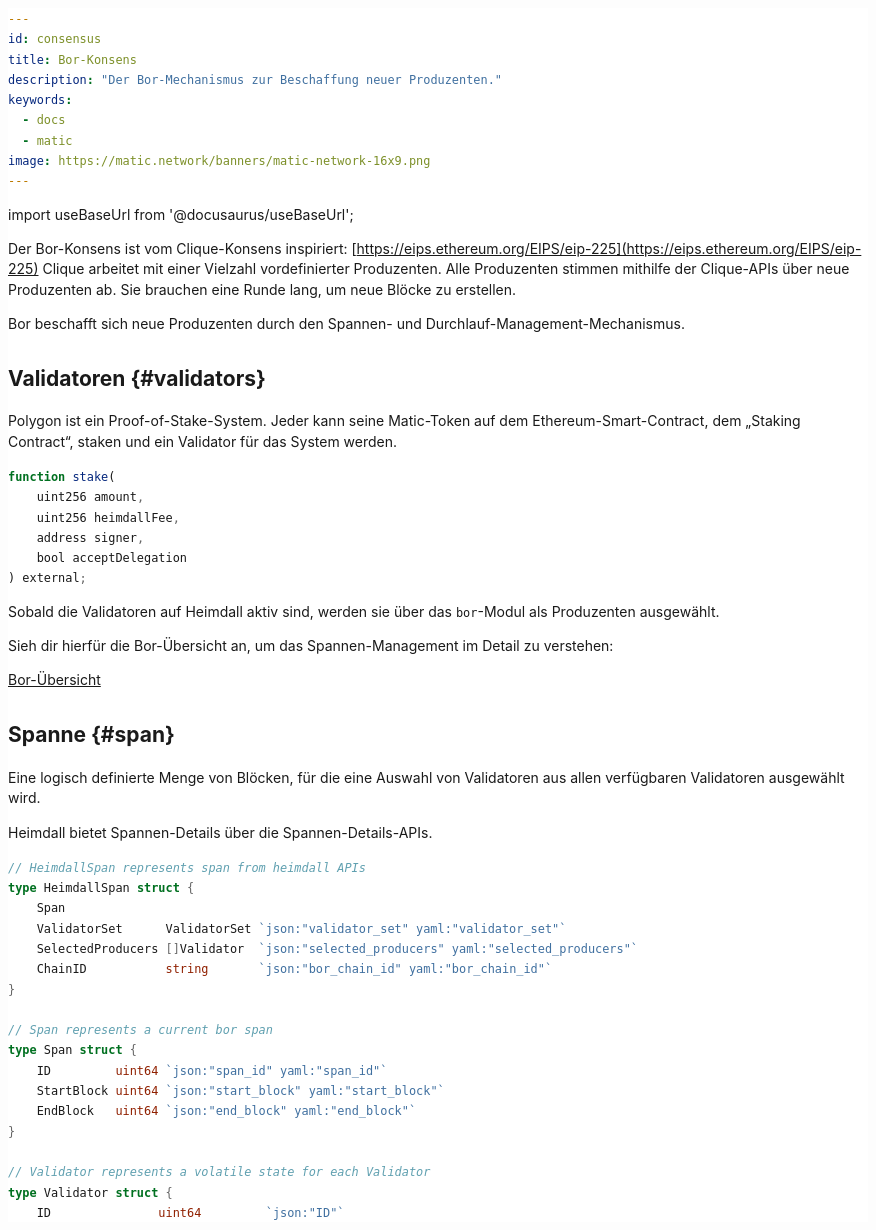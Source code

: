 ```yaml
---
id: consensus
title: Bor-Konsens
description: "Der Bor-Mechanismus zur Beschaffung neuer Produzenten."
keywords:
  - docs
  - matic
image: https://matic.network/banners/matic-network-16x9.png
---
```

import useBaseUrl from '@docusaurus/useBaseUrl';

Der Bor-Konsens ist vom Clique-Konsens inspiriert: [https://eips.ethereum.org/EIPS/eip-225](https://eips.ethereum.org/EIPS/eip-225) Clique arbeitet mit einer Vielzahl vordefinierter Produzenten. Alle Produzenten stimmen mithilfe der Clique-APIs über neue Produzenten ab. Sie brauchen eine Runde lang, um neue Blöcke zu erstellen.

Bor beschafft sich neue Produzenten durch den Spannen- und Durchlauf-Management-Mechanismus.

## Validatoren {#validators}

Polygon ist ein Proof-of-Stake-System. Jeder kann seine Matic-Token auf dem Ethereum-Smart-Contract, dem „Staking Contract“, staken und ein Validator für das System werden.

```jsx
function stake(
	uint256 amount,
	uint256 heimdallFee,
	address signer,
	bool acceptDelegation
) external;
```

Sobald die Validatoren auf Heimdall aktiv sind, werden sie über das `bor`-Modul als Produzenten ausgewählt.

Sieh dir hierfür die Bor-Übersicht an, um das Spannen-Management im Detail zu verstehen:

[Bor-Übersicht](https://www.notion.so/Bor-Overview-c8bdb110cd4d4090a7e1589ac1006bab)

## Spanne {#span}

Eine logisch definierte Menge von Blöcken, für die eine Auswahl von Validatoren aus allen verfügbaren Validatoren ausgewählt wird.

Heimdall bietet Spannen-Details über die Spannen-Details-APIs.

```go
// HeimdallSpan represents span from heimdall APIs
type HeimdallSpan struct {
	Span
	ValidatorSet      ValidatorSet `json:"validator_set" yaml:"validator_set"`
	SelectedProducers []Validator  `json:"selected_producers" yaml:"selected_producers"`
	ChainID           string       `json:"bor_chain_id" yaml:"bor_chain_id"`
}

// Span represents a current bor span
type Span struct {
	ID         uint64 `json:"span_id" yaml:"span_id"`
	StartBlock uint64 `json:"start_block" yaml:"start_block"`
	EndBlock   uint64 `json:"end_block" yaml:"end_block"`
}

// Validator represents a volatile state for each Validator
type Validator struct {
	ID               uint64         `json:"ID"`
```